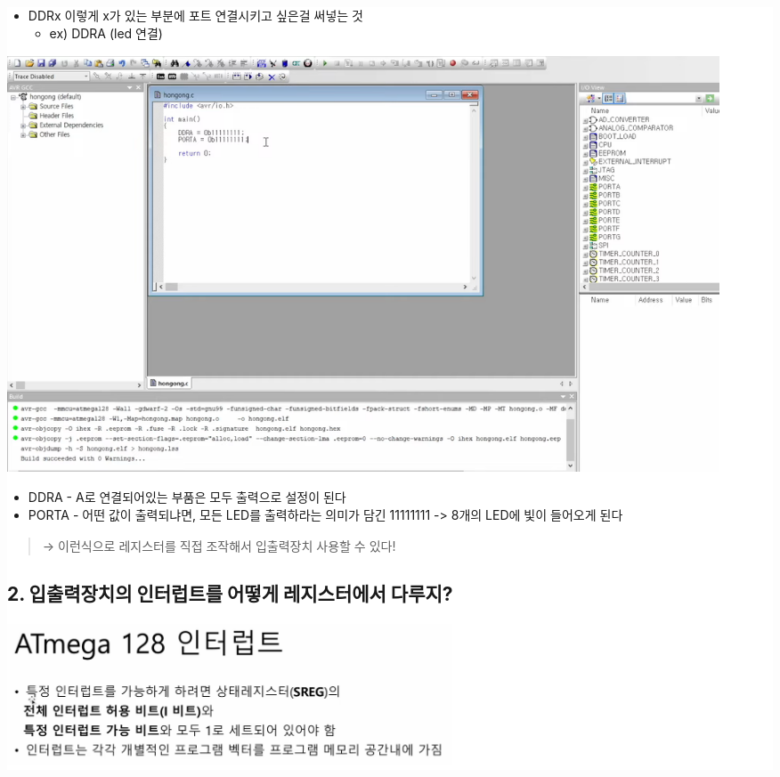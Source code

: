 - DDRx 이렇게 x가 있는 부분에 포트 연결시키고 싶은걸 써넣는 것
    - ex) DDRA (led 연결)

<img alt="img_71.png" src="img2/img_71.png" width="800"/>

- DDRA - A로 연결되어있는 부품은 모두 출력으로 설정이 된다
- PORTA - 어떤 값이 출력되냐면, 모든 LED를 출력하라는 의미가 담긴 11111111 -> 8개의 LED에 빛이 들어오게 된다

> → 이런식으로 레지스터를 직접 조작해서 입출력장치 사용할 수 있다!

## 2. 입출력장치의 인터럽트를 어떻게 레지스터에서 다루지?

<img alt="img_72.png" src="img2/img_72.png" width="500"/>
